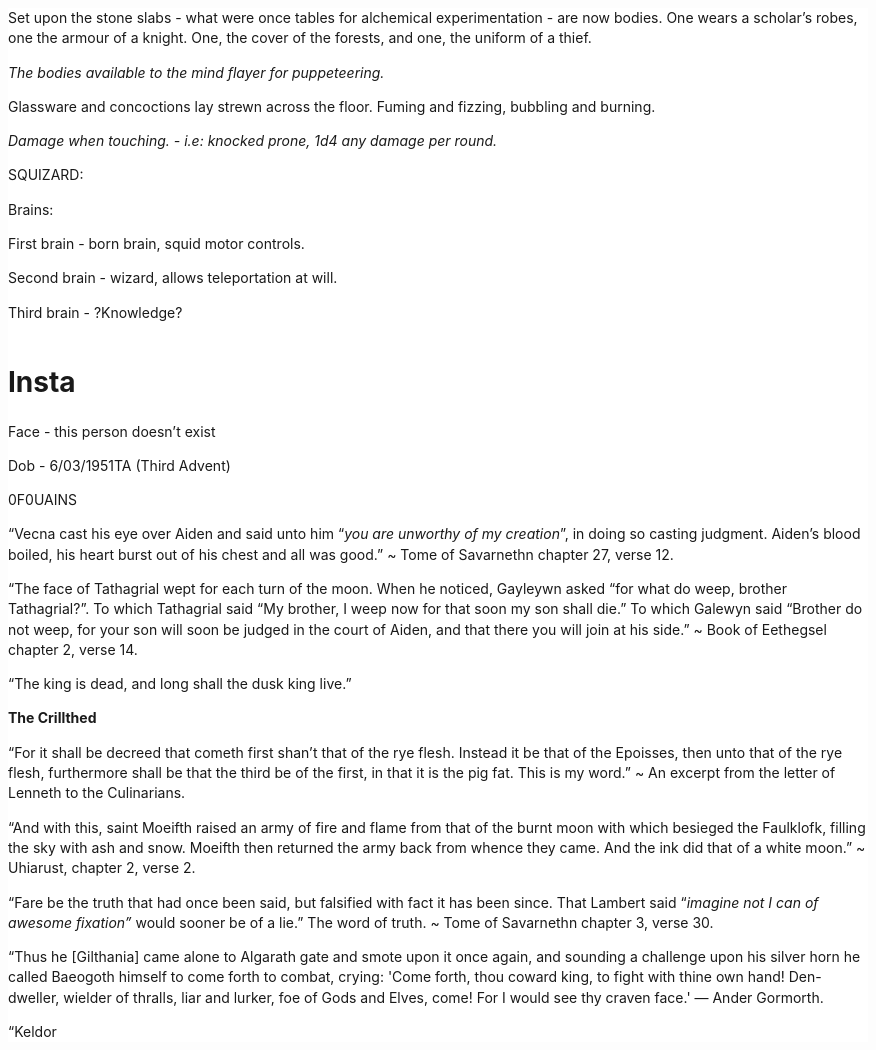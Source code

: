 Set upon the stone slabs - what were once tables for alchemical experimentation - are now bodies. One wears a scholar’s robes, one the armour of a knight. One, the cover of the forests, and one, the uniform of a thief.

_The bodies available to the mind flayer for puppeteering._

Glassware and concoctions lay strewn across the floor. Fuming and fizzing, bubbling and burning.

_Damage when touching. - i.e: knocked prone, 1d4 any damage per round._

SQUIZARD:

Brains:

First brain - born brain, squid motor controls.

Second brain - wizard, allows teleportation at will.

Third brain - ?Knowledge?

# Insta

Face - this person doesn’t exist

Dob - 6/03/1951TA (Third Advent)

0F0UAINS

“Vecna cast his eye over Aiden and said unto him “_you are unworthy of my creation_”, in doing so casting judgment. Aiden’s blood boiled, his heart burst out of his chest and all was good.” ~ Tome of Savarnethn chapter 27, verse 12.

“The face of Tathagrial wept for each turn of the moon. When he noticed, Gayleywn asked “for what do weep, brother Tathagrial?”. To which Tathagrial said “My brother, I weep now for that soon my son shall die.” To which Galewyn said “Brother do not weep, for your son will soon be judged in the court of Aiden, and that there you will join at his side.” ~ Book of Eethegsel chapter 2, verse 14.

“The king is dead, and long shall the dusk king live.”

**The Crillthed**

“For it shall be decreed that cometh first shan’t that of the rye flesh. Instead it be that of the Epoisses, then unto that of the rye flesh, furthermore shall be that the third be of the first, in that it is the pig fat. This is my word.” ~ An excerpt from the letter of Lenneth to the Culinarians.

“And with this, saint Moeifth raised an army of fire and flame from that of the burnt moon with which besieged the Faulklofk, filling the sky with ash and snow. Moeifth then returned the army back from whence they came. And the ink did that of a white moon.” ~ Uhiarust, chapter 2, verse 2.

“Fare be the truth that had once been said, but falsified with fact it has been since. That Lambert said “_imagine not I can of awesome fixation”_ would sooner be of a lie.” The word of truth. ~ Tome of Savarnethn chapter 3, verse 30.

“Thus he [Gilthania] came alone to Algarath gate and smote upon it once again, and sounding a challenge upon his silver horn he called Baeogoth himself to come forth to combat, crying: 'Come forth, thou coward king, to fight with thine own hand! Den-dweller, wielder of thralls, liar and lurker, foe of Gods and Elves, come! For I would see thy craven face.' — Ander Gormorth.

“Keldor
